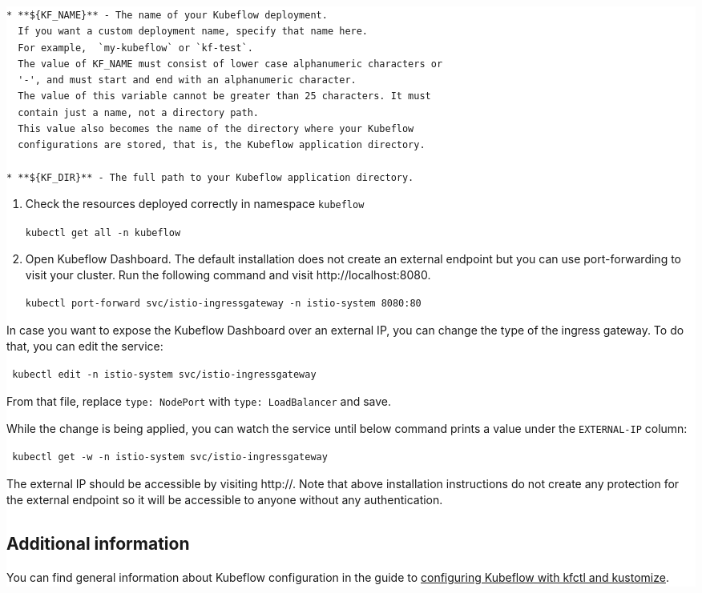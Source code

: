     * **${KF_NAME}** - The name of your Kubeflow deployment.
      If you want a custom deployment name, specify that name here.
      For example,  `my-kubeflow` or `kf-test`.
      The value of KF_NAME must consist of lower case alphanumeric characters or
      '-', and must start and end with an alphanumeric character.
      The value of this variable cannot be greater than 25 characters. It must
      contain just a name, not a directory path.
      This value also becomes the name of the directory where your Kubeflow 
      configurations are stored, that is, the Kubeflow application directory. 

    * **${KF_DIR}** - The full path to your Kubeflow application directory.

1. Check the resources deployed correctly in namespace `kubeflow`

     ```
     kubectl get all -n kubeflow
     ```

1. Open Kubeflow Dashboard. The default installation does not create an external endpoint but you can use port-forwarding to visit your cluster. Run the following command and visit http://localhost:8080.

     ```
     kubectl port-forward svc/istio-ingressgateway -n istio-system 8080:80
     ```

In case you want to expose the Kubeflow Dashboard over an external IP, you can change the type of the ingress gateway. To do that, you can edit the service:

     kubectl edit -n istio-system svc/istio-ingressgateway

From that file, replace `type: NodePort` with `type: LoadBalancer` and save.

While the change is being applied, you can watch the service until below command prints a value under the `EXTERNAL-IP` column:

     kubectl get -w -n istio-system svc/istio-ingressgateway

The external IP should be accessible by visiting http://<EXTERNAL-IP>. Note that above installation instructions do not create any protection for the external endpoint so it will be accessible to anyone without any authentication. 

## Additional information

You can find general information about Kubeflow configuration in the guide to [configuring Kubeflow with kfctl and kustomize](/docs/other-guides/kustomize/).
